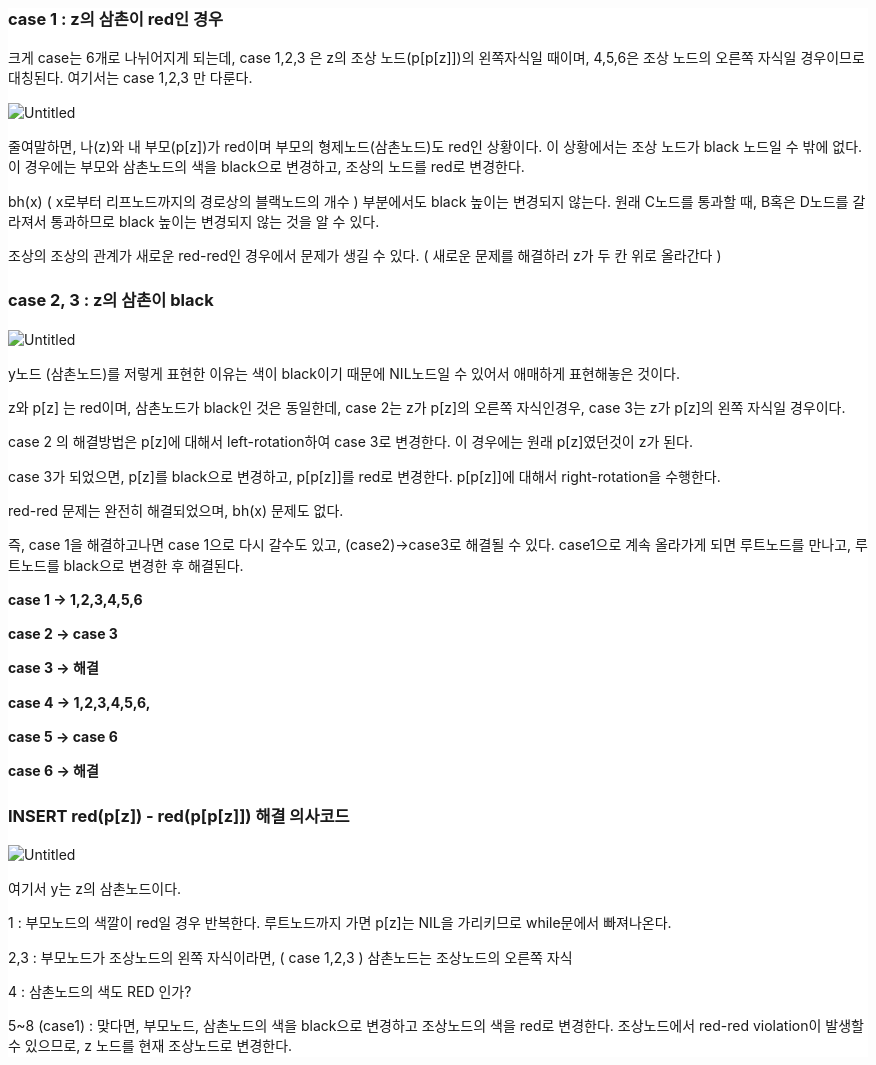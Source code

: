 ### case 1 : z의 삼촌이 red인 경우

크게 case는 6개로 나뉘어지게 되는데, case 1,2,3 은 z의 조상 노드(p[p[z]])의 왼쪽자식일 때이며, 4,5,6은 조상 노드의 오른쪽 자식일 경우이므로 대칭된다. 여기서는 case 1,2,3 만 다룬다.

![Untitled](https://s3-us-west-2.amazonaws.com/secure.notion-static.com/c1084b23-f370-4d3a-9f73-0019a56f3cb1/Untitled.png)

줄여말하면, 나(z)와 내 부모(p[z])가 red이며 부모의 형제노드(삼촌노드)도 red인 상황이다. 이 상황에서는 조상 노드가 black 노드일 수 밖에 없다. 이 경우에는 부모와 삼촌노드의 색을 black으로 변경하고, 조상의 노드를 red로 변경한다. 

bh(x) ( x로부터 리프노드까지의 경로상의 블랙노드의 개수 ) 부분에서도 black 높이는 변경되지 않는다. 원래 C노드를 통과할 때, B혹은 D노드를 갈라져서 통과하므로 black 높이는 변경되지 않는 것을 알 수 있다.

조상의 조상의 관계가 새로운 red-red인 경우에서 문제가 생길 수 있다. ( 새로운 문제를 해결하러 z가 두 칸 위로 올라간다 )

### case 2, 3 : z의 삼촌이 black

![Untitled](https://s3-us-west-2.amazonaws.com/secure.notion-static.com/fd57792e-de21-4dd5-8a8b-4ba2f59915bd/Untitled.png)

y노드 (삼촌노드)를 저렇게 표현한 이유는 색이 black이기 때문에 NIL노드일 수 있어서 애매하게 표현해놓은 것이다.

z와 p[z] 는 red이며, 삼촌노드가 black인 것은 동일한데, case 2는 z가 p[z]의 오른쪽 자식인경우, case 3는 z가 p[z]의 왼쪽 자식일 경우이다.

case 2 의 해결방법은 p[z]에 대해서 left-rotation하여 case 3로 변경한다. 이 경우에는 원래 p[z]였던것이 z가 된다.

case 3가 되었으면, p[z]를 black으로 변경하고, p[p[z]]를 red로 변경한다. p[p[z]]에 대해서 right-rotation을 수행한다.

red-red 문제는 완전히 해결되었으며, bh(x) 문제도 없다.

즉, case 1을 해결하고나면 case 1으로 다시 갈수도 있고, (case2)→case3로 해결될 수 있다. case1으로 계속 올라가게 되면 루트노드를 만나고, 루트노드를 black으로 변경한 후 해결된다.

**case 1 → 1,2,3,4,5,6**

**case 2 → case 3**

**case 3 → 해결**

**case 4 → 1,2,3,4,5,6,**

**case 5 → case 6**

**case 6 → 해결**

### INSERT red(p[z]) - red(p[p[z]]) 해결 의사코드

![Untitled](https://s3-us-west-2.amazonaws.com/secure.notion-static.com/22c7a614-3957-4cc8-b26a-093624a49996/Untitled.png)

여기서 y는 z의 삼촌노드이다.

1 : 부모노드의 색깔이 red일 경우 반복한다. 루트노드까지 가면 p[z]는 NIL을 가리키므로 while문에서 빠져나온다.

2,3 : 부모노드가 조상노드의 왼쪽 자식이라면, ( case 1,2,3 )  삼촌노드는 조상노드의 오른쪽 자식

4 : 삼촌노드의 색도 RED 인가?

5~8 (case1) : 맞다면, 부모노드, 삼촌노드의 색을 black으로 변경하고 조상노드의 색을 red로 변경한다. 조상노드에서 red-red violation이 발생할 수 있으므로, z 노드를 현재 조상노드로 변경한다.
